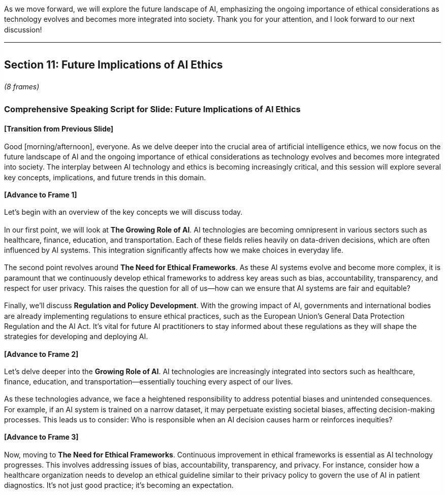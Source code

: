 As we move forward, we will explore the future landscape of AI, emphasizing the ongoing importance of ethical considerations as technology evolves and becomes more integrated into society. Thank you for your attention, and I look forward to our next discussion!

---

## Section 11: Future Implications of AI Ethics
*(8 frames)*

### Comprehensive Speaking Script for Slide: Future Implications of AI Ethics

**[Transition from Previous Slide]**

Good [morning/afternoon], everyone. As we delve deeper into the crucial area of artificial intelligence ethics, we now focus on the future landscape of AI and the ongoing importance of ethical considerations as technology evolves and becomes more integrated into society. The interplay between AI technology and ethics is becoming increasingly critical, and this session will explore several key concepts, implications, and future trends in this domain.

**[Advance to Frame 1]**

Let’s begin with an overview of the key concepts we will discuss today.

In our first point, we will look at **The Growing Role of AI**. AI technologies are becoming omnipresent in various sectors such as healthcare, finance, education, and transportation. Each of these fields relies heavily on data-driven decisions, which are often influenced by AI systems. This integration significantly affects how we make choices in everyday life. 

The second point revolves around **The Need for Ethical Frameworks**. As these AI systems evolve and become more complex, it is paramount that we continuously develop ethical frameworks to address key areas such as bias, accountability, transparency, and respect for user privacy. This raises the question for all of us—how can we ensure that AI systems are fair and equitable?

Finally, we’ll discuss **Regulation and Policy Development**. With the growing impact of AI, governments and international bodies are already implementing regulations to ensure ethical practices, such as the European Union’s General Data Protection Regulation and the AI Act. It’s vital for future AI practitioners to stay informed about these regulations as they will shape the strategies for developing and deploying AI.

**[Advance to Frame 2]**

Let’s delve deeper into the **Growing Role of AI**. AI technologies are increasingly integrated into sectors such as healthcare, finance, education, and transportation—essentially touching every aspect of our lives. 

As these technologies advance, we face a heightened responsibility to address potential biases and unintended consequences. For example, if an AI system is trained on a narrow dataset, it may perpetuate existing societal biases, affecting decision-making processes. This leads us to consider: Who is responsible when an AI decision causes harm or reinforces inequities?

**[Advance to Frame 3]**

Now, moving to **The Need for Ethical Frameworks**. Continuous improvement in ethical frameworks is essential as AI technology progresses. This involves addressing issues of bias, accountability, transparency, and privacy. For instance, consider how a healthcare organization needs to develop an ethical guideline similar to their privacy policy to govern the use of AI in patient diagnostics. It’s not just good practice; it’s becoming an expectation.
